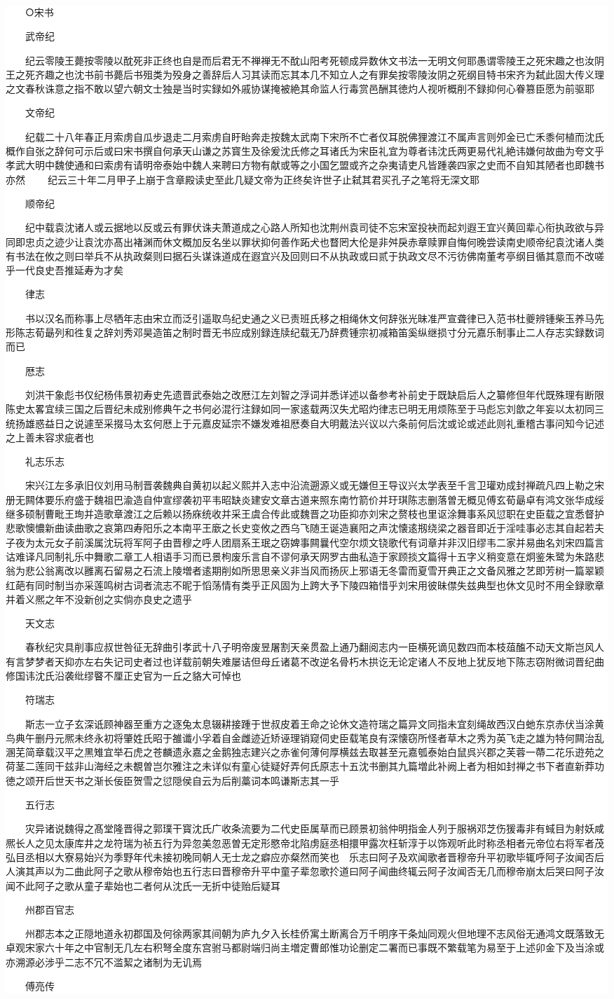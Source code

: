 　　○宋书

　　武帝纪

　　纪云零陵王薨按零陵以酖死非正终也自是而后君无不禅禅无不酖山阳考死顿成异数休文书法一无明文何耶愚谓零陵王之死宋趣之也汝阴王之死齐趣之也沈书前书薨后书殂类为殁身之善辞后人习其读而忘其本几不知立人之有罪矣按零陵汝阴之死纲目特书宋齐为弑此固大传义理之文春秋诛意之指不敢以望六朝文士独是当时实録如外戚协谋掩被絶其命监人行毒赏邑酬其徳灼人视听概削不録抑何心眷篡臣愿为前驱耶

　　文帝纪

　　纪载二十八年春正月索虏自瓜步退走二月索虏自盱眙奔走按魏太武南下宋所不亡者仅耳脱佛狸渡江不属声言则夘金已亡禾黍何植而沈氏概作自张之辞何可示后或曰宋书撰自何承天山谦之苏寳生及徐爰沈氏修之耳诸氏为宋臣礼宜为尊者讳沈氏两更易代礼絶讳嫌何故曲为夸文乎孝武大明中魏使通和曰索虏有请明帝泰始中魏人来聘曰方物有献或等之小国乞盟或齐之杂夷请吏凡皆踵袭四家之史而不自知其陋者也即魏书亦然
　　纪云三十年二月甲子上崩于含章殿读史至此几疑文帝为正终矣许世子止弑其君买孔子之笔将无深文耶

　　顺帝纪

　　纪中载袁沈诸人或云据地以反或云有罪伏诛夫萧道成之心路人所知也沈荆州袁司徒不忘宋室投袂而起刘遐王宜兴黄回辈心衔执政欲与异同即忠贞之迹少让袁沈亦髙出褚渊而休文概加反名坐以罪状抑何善作跖犬也瞀罔大伦是非舛戾赤章赎罪自悔何晚尝读南史顺帝纪袁沈诸人类有书法在攸之则曰举兵不从执政粲则曰据石头谋诛道成在遐宜兴及回则曰不从执政或曰贰于执政文尽不污彷佛南董考亭纲目循其意而不改嗟乎一代良史吾推延寿为才矣

　　律志

　　书以汉名而称事上尽牺年志由宋立而泛引遥取鸟纪史通之义已责班氏移之相绳休文何辞张光昧准严宣聋律已入范书杜夔辨锺柴玉养马先形陈志荀朂列和徃复之辞刘秀邓昊造笛之制时晋无书应成别録连牍纪载无乃辞费锺宗初减箱笛奚纵继损寸分元嘉乐制事止二人存志实録数词而已

　　厯志

　　刘洪干象彪书仅纪杨伟景初寿史先遗晋武泰始之改厯江左刘智之浮词并悉详述以备参考补前史于既缺启后人之纂修但年代既殊理有断限陈史太畧宜续三国之后晋纪未成别修典午之书何必混行注録如同一家逺载两汉失尤昭灼律志已明无用烦陈至于马彪忘刘歆之年妄以太初同三统扬雄惑益日之说遽至采掇马太玄何厯上于元嘉皮延宗不嫌发难祖厯奏自大明戴法兴议以六条前何后沈或论或述此则礼重稽古事问知今记述之上善未容求疵者也

　　礼志乐志

　　宋兴江左多承旧仪刘用马制晋袭魏典自黄初以起义熙并入志中沿流遡源义或无嫌但王导议兴太学表至千言卫瓘劝成封禅疏凡四上勒之宋册无闗体要乐府盛于魏祖巴渝造自仲宣缪袭初平韦昭缺炎建安文章古道来照东南竹箭价并玗琪陈志删落曽无概见傅玄荀朂卓有鸿文张华成绥继多硕制曹毗王珣并造歌章渡江之后赖以扬庥统收并采王虞合传此或魏晋之功臣抑亦刘宋之赘枝也里讴涂舞事系风愆职在史臣载之宜悉督护悲歌懊憹新曲读曲歌之哀第四寿阳乐之本南平王廞之长史变攸之西乌飞随王诞造襄阳之声沈懐逺剏绕梁之器音即近于淫哇事必志其自起若夫子夜为太元女子前溪属沈玩将军阿子由晋穆之呼人团扇系王珉之窃婢事闗曩代空尔烦文铙歌代有词章并非汉旧缪韦二家并易曲名刘宋四篇言诂难译凡同制礼乐中舞歌二章工人相语手习而已景枸废乐言自不谬何承天网罗古曲私造于家顾掞文篇得十五字义稍变意在炯鉴朱鹭为朱路悲翁为悲公翁离改以雝离石留易之石流上陵増者逺期削如所思思亲义非当风而扬灰上邪语无冬雷而夏雪开典正之文备风雅之艺即芳树一篇翠颖红葩有同时制当亦采莲鸣树古词者流志不昵于慆荡情有类乎正风固为上跨大予下陵四箱惜乎刘宋用彼昧僸失兹典型也休文见时不用全録歌章并着义熈之年不没新创之实倘亦良史之遗乎

　　天文志

　　春秋纪灾具削事应叔世咎征无辞曲引孝武十八子明帝废昱屠割天亲贯盈上通乃翻阅志内一臣横死谪见数四而本枝葅醢不动天文斯岂风人有言梦梦者天抑亦左右失记司史者过也详载前朝失难屡诘但母丘诸葛不改逆名骨朽木拱讫无论定诸人不反地上犹反地下陈志窃附微词晋纪曲修国讳沈氏沿袭纰缪睯不厘正史官为一丘之貉大可悼也

　　符瑞志

　　斯志一立子玄深诋顾神器至重方之逐兔太息辍耕接踵于世叔皮着王命之论休文造符瑞之篇异文同指未宜刻绳故西汉白虵东京赤伏当涂黄鸟典午删丹元熈未终永初将肇姓氏昭于雒谶小孚着自金雌迹近矫诬理销窥伺史臣载笔良有深懐窃所怪者草木之秀为英飞走之雄为特何闗治乱溷芜简章载汉平之黒雉宜举石虎之苍麟遗永嘉之金鹅独志建兴之赤雀何薄何厚横兹去取甚至元嘉瓠泰始白鼠呉兴郡之芙蓉一蔕二花乐逰苑之荷茎二莲同干兹非山海经之未覩曽岂尔雅注之未详似有童心徒疑好弄何氏原志十五沈书删其九篇増此补阙上者为相如封禅之书下者直新莽功徳之颂开后世天书之渐长佞臣贺雪之愆隠侯自云为后削藁词本鸣谦斯志其一乎

　　五行志

　　灾异诸说魏得之髙堂隆晋得之郭璞干寳沈氏广收条流要为二代史臣属草而已顾景初翁仲明指金人列于服祸邓芝伤猨毒非有蜮目为射妖咸熈长人之见太康库井之龙符瑞为祯五行为异忽美忽恶曽无定形愍帝北陷虏庭丞相擐甲露次枉斩淳于以饰观听此时称丞相者元帝位右将军者茂弘目丞相以大寮易始兴为季野年代未接初晚同朝人无士龙之癖应亦粲然而笑也　乐志曰阿子及欢闻歌者晋穆帝升平初歌毕辄呼阿子汝闻否后人演其声以为二曲此阿子之歌从穆帝始也五行志曰晋穆帝升平中童子辈忽歌扵道曰阿子闻曲终辄云阿子汝闻否无几而穆帝崩太后哭曰阿子汝闻不此阿子之歌从童子辈始也二者何从沈氏一无折中徒贻后疑耳

　　州郡百官志

　　州郡志本之正隠地道永初郡国及何徐两家其间朝为庐九夕入长桂侨寓土断离合万千明序干条灿同观火但地理不志风俗无通鸿文既落致无卓观宋家六十年之中官制无几左右积弩全度东宫驸马都尉端归尚主増定曹郎惟功论删定二署而已事既不繁载笔为易至于上述卯金下及当涂或亦溯源必涉乎二志不冗不滥絜之诸制为无讥焉

　　傅亮传
